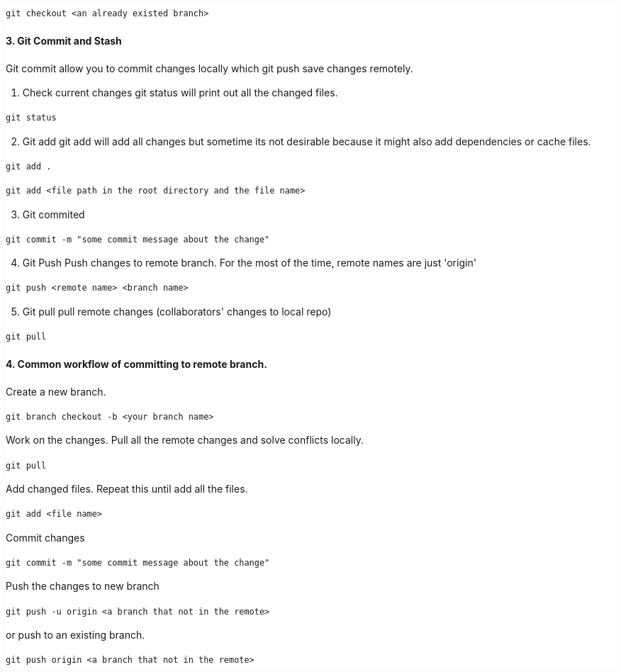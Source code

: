```
git checkout <an already existed branch>
```
#### 3. Git Commit and Stash
Git commit allow you to commit changes locally which git push save changes remotely.
1. Check current changes
git status will print out all the changed files.
```
git status
```
2. Git add
git add will add all changes but sometime its not desirable because it might also add dependencies or cache files.
```
git add .
```
```
git add <file path in the root directory and the file name>
```
3. Git commited
```
git commit -m "some commit message about the change"
```

4. Git Push
Push changes to remote branch. For the most of the time, remote names are just 'origin'
```
git push <remote name> <branch name>
```
5. Git pull
pull remote changes (collaborators' changes to local repo)
```
git pull
```

#### 4. Common workflow of committing to remote branch.
Create a new branch.
```
git branch checkout -b <your branch name>
```
Work on the changes.
Pull all the remote changes and solve conflicts locally.
```
git pull
```
Add changed files. Repeat this until add all the files.
```
git add <file name>
```
Commit changes
```
git commit -m "some commit message about the change"
```
Push the changes to new branch
```
git push -u origin <a branch that not in the remote>
```
or push to an existing branch.
```
git push origin <a branch that not in the remote>
```
